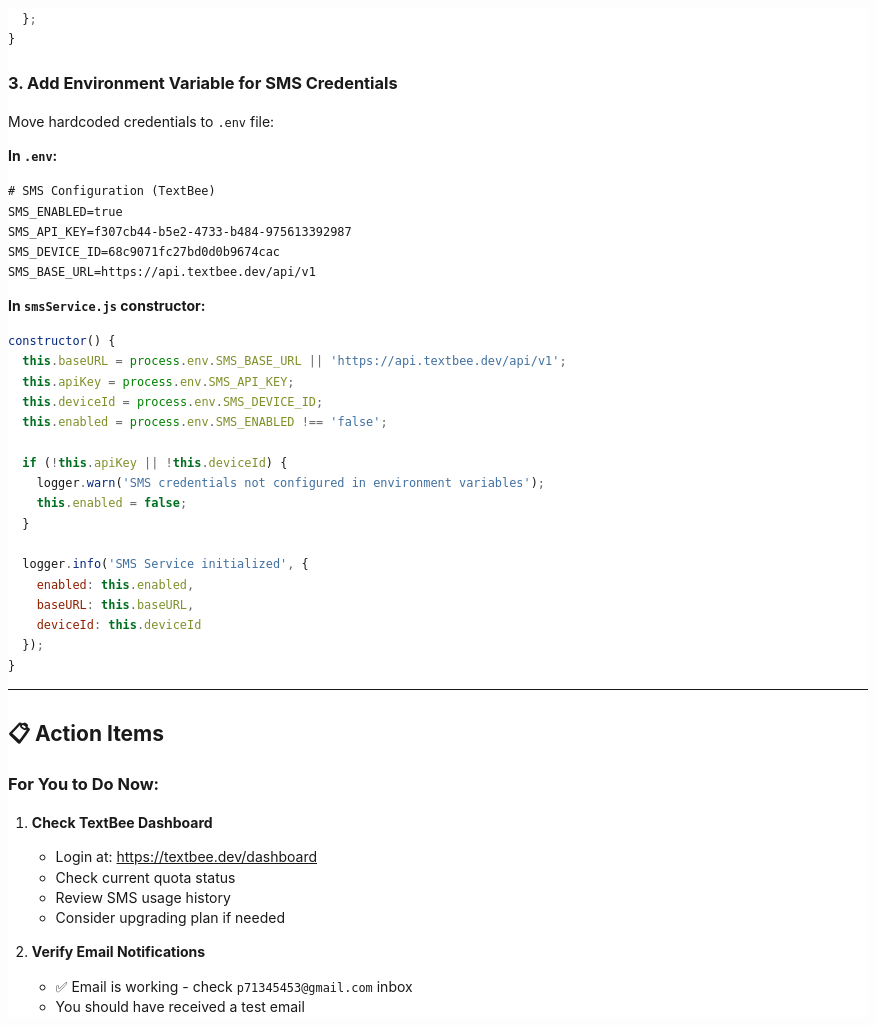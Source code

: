```javascript
  };
}
```

### 3. Add Environment Variable for SMS Credentials

Move hardcoded credentials to `.env` file:

**In `.env`:**
```env
# SMS Configuration (TextBee)
SMS_ENABLED=true
SMS_API_KEY=f307cb44-b5e2-4733-b484-975613392987
SMS_DEVICE_ID=68c9071fc27bd0d0b9674cac
SMS_BASE_URL=https://api.textbee.dev/api/v1
```

**In `smsService.js` constructor:**
```javascript
constructor() {
  this.baseURL = process.env.SMS_BASE_URL || 'https://api.textbee.dev/api/v1';
  this.apiKey = process.env.SMS_API_KEY;
  this.deviceId = process.env.SMS_DEVICE_ID;
  this.enabled = process.env.SMS_ENABLED !== 'false';
  
  if (!this.apiKey || !this.deviceId) {
    logger.warn('SMS credentials not configured in environment variables');
    this.enabled = false;
  }
  
  logger.info('SMS Service initialized', {
    enabled: this.enabled,
    baseURL: this.baseURL,
    deviceId: this.deviceId
  });
}
```

---

## 📋 Action Items

### For You to Do Now:

1. **Check TextBee Dashboard**
   - Login at: https://textbee.dev/dashboard
   - Check current quota status
   - Review SMS usage history
   - Consider upgrading plan if needed

2. **Verify Email Notifications**
   - ✅ Email is working - check `p71345453@gmail.com` inbox
   - You should have received a test email
